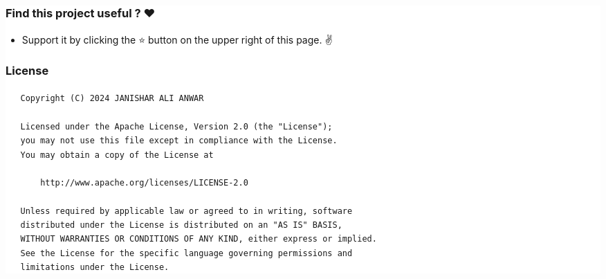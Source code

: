 ### Find this project useful ? :heart:
* Support it by clicking the :star: button on the upper right of this page. :v:

### License
```
   Copyright (C) 2024 JANISHAR ALI ANWAR

   Licensed under the Apache License, Version 2.0 (the "License");
   you may not use this file except in compliance with the License.
   You may obtain a copy of the License at

       http://www.apache.org/licenses/LICENSE-2.0

   Unless required by applicable law or agreed to in writing, software
   distributed under the License is distributed on an "AS IS" BASIS,
   WITHOUT WARRANTIES OR CONDITIONS OF ANY KIND, either express or implied.
   See the License for the specific language governing permissions and
   limitations under the License.
```
     
 
